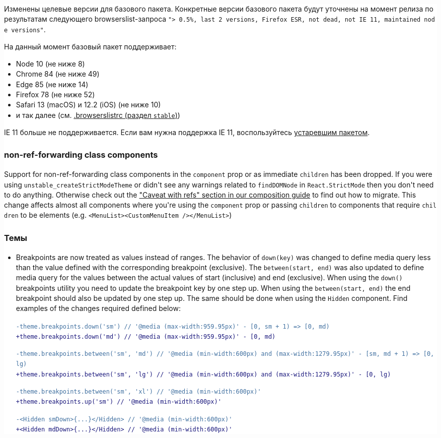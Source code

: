 Изменены целевые версии для базового пакета. Конкретные версии базового пакета будут уточнены на момент релиза по результатам следующего browserslist-запроса `"> 0.5%, last 2 versions, Firefox ESR, not dead, not IE 11, maintained node versions"`.

На данный момент базовый пакет поддерживает:



- Node 10 (не ниже 8)
- Chrome 84 (не ниже 49)
- Edge 85 (не ниже 14)
- Firefox 78 (не ниже 52)
- Safari 13 (macOS) и 12.2 (iOS) (не ниже 10)
- и так далее (см. [.browserslistrc (раздел `stable`)](https://github.com/mui-org/material-ui/blob/HEAD/.browserslistrc#L11))

IE 11 больше не поддерживается. Если вам нужна поддержка IE 11, воспользуйтесь [устаревшим пакетом](/guides/minimizing-bundle-size/#legacy-bundle).

### non-ref-forwarding class components

Support for non-ref-forwarding class components in the `component` prop or as immediate `children` has been dropped. If you were using `unstable_createStrictModeTheme` or didn't see any warnings related to `findDOMNode` in `React.StrictMode` then you don't need to do anything. Otherwise check out the ["Caveat with refs" section in our composition guide](/guides/composition/#caveat-with-refs) to find out how to migrate. This change affects almost all components where you're using the `component` prop or passing `children` to components that require `children` to be elements (e.g. `<MenuList><CustomMenuItem /></MenuList>`)

### Темы

- Breakpoints are now treated as values instead of ranges. The behavior of `down(key)` was changed to define media query less than the value defined with the corresponding breakpoint (exclusive). The `between(start, end)` was also updated to define media query for the values between the actual values of start (inclusive) and end (exclusive). When using the `down()` breakpoints utility you need to update the breakpoint key by one step up. When using the `between(start, end)` the end breakpoint should also be updated by one step up. The same should be done when using the `Hidden` component. Find examples of the changes required defined below:

  ```diff
  -theme.breakpoints.down('sm') // '@media (max-width:959.95px)' - [0, sm + 1) => [0, md)
  +theme.breakpoints.down('md') // '@media (max-width:959.95px)' - [0, md)
  ```

  ```diff
  -theme.breakpoints.between('sm', 'md') // '@media (min-width:600px) and (max-width:1279.95px)' - [sm, md + 1) => [0, lg)
  +theme.breakpoints.between('sm', 'lg') // '@media (min-width:600px) and (max-width:1279.95px)' - [0, lg)
  ```

  ```diff
  -theme.breakpoints.between('sm', 'xl') // '@media (min-width:600px)'
  +theme.breakpoints.up('sm') // '@media (min-width:600px)'
  ```

  ```diff
  -<Hidden smDown>{...}</Hidden> // '@media (min-width:600px)'
  +<Hidden mdDown>{...}</Hidden> // '@media (min-width:600px)'
  ```
